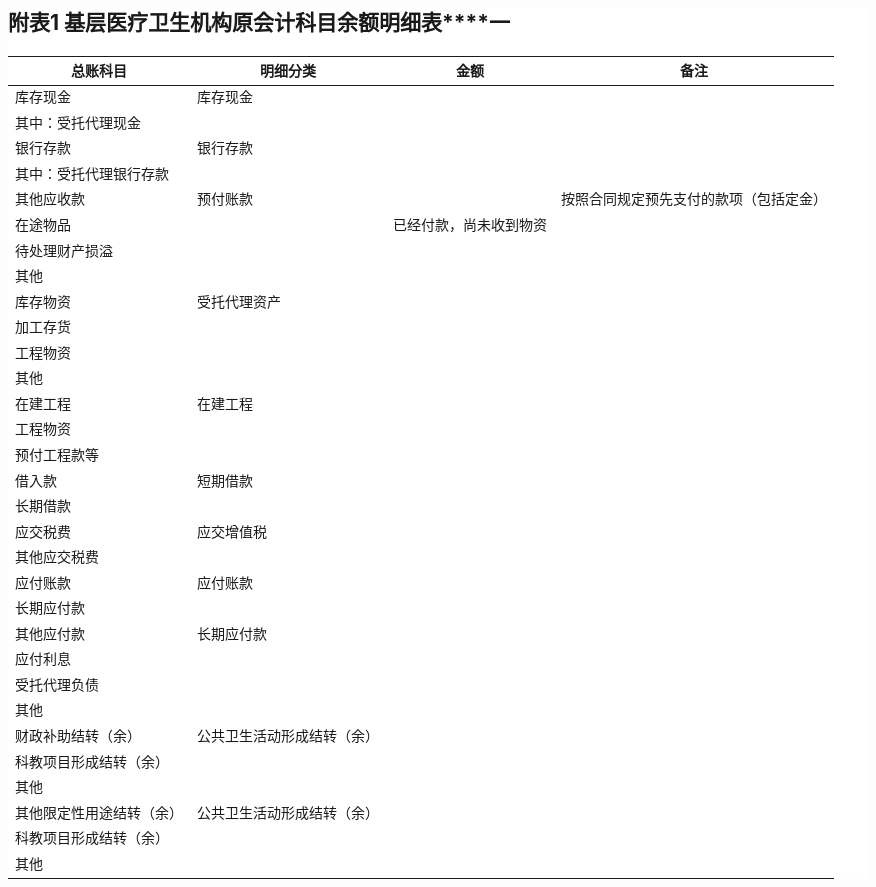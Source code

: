 


## 附表1 **基层医疗卫生机构原会计科目余额明细表****一**

| 总账科目                 | 明细分类                   | 金额                   | 备注                                   |
| ------------------------ | -------------------------- | ---------------------- | -------------------------------------- |
| 库存现金                 | 库存现金                   |                        |                                        |
| 其中：受托代理现金       |                            |                        |                                        |
| 银行存款                 | 银行存款                   |                        |                                        |
| 其中：受托代理银行存款   |                            |                        |                                        |
| 其他应收款               | 预付账款                   |                        | 按照合同规定预先支付的款项（包括定金） |
| 在途物品                 |                            | 已经付款，尚未收到物资 |                                        |
| 待处理财产损溢           |                            |                        |                                        |
| 其他                     |                            |                        |                                        |
| 库存物资                 | 受托代理资产               |                        |                                        |
| 加工存货                 |                            |                        |                                        |
| 工程物资                 |                            |                        |                                        |
| 其他                     |                            |                        |                                        |
| 在建工程                 | 在建工程                   |                        |                                        |
| 工程物资                 |                            |                        |                                        |
| 预付工程款等             |                            |                        |                                        |
| 借入款                   | 短期借款                   |                        |                                        |
| 长期借款                 |                            |                        |                                        |
| 应交税费                 | 应交增值税                 |                        |                                        |
| 其他应交税费             |                            |                        |                                        |
| 应付账款                 | 应付账款                   |                        |                                        |
| 长期应付款               |                            |                        |                                        |
| 其他应付款               | 长期应付款                 |                        |                                        |
| 应付利息                 |                            |                        |                                        |
| 受托代理负债             |                            |                        |                                        |
| 其他                     |                            |                        |                                        |
| 财政补助结转（余）       | 公共卫生活动形成结转（余） |                        |                                        |
| 科教项目形成结转（余）   |                            |                        |                                        |
| 其他                     |                            |                        |                                        |
| 其他限定性用途结转（余） | 公共卫生活动形成结转（余） |                        |                                        |
| 科教项目形成结转（余）   |                            |                        |                                        |
| 其他                     |                            |                        |                                        |
